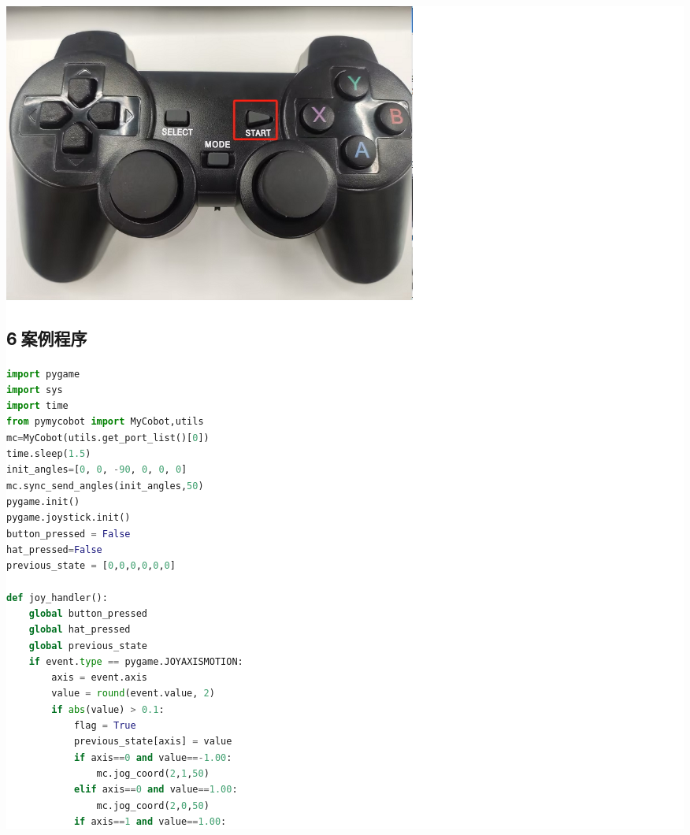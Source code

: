 <img src="./img/joy_start.png" width="60%" height="60%" alt="">



## 6 案例程序
```python
import pygame
import sys
import time
from pymycobot import MyCobot,utils
mc=MyCobot(utils.get_port_list()[0])
time.sleep(1.5)
init_angles=[0, 0, -90, 0, 0, 0]
mc.sync_send_angles(init_angles,50)
pygame.init()
pygame.joystick.init()
button_pressed = False
hat_pressed=False
previous_state = [0,0,0,0,0,0] 

def joy_handler():
    global button_pressed
    global hat_pressed
    global previous_state
    if event.type == pygame.JOYAXISMOTION:
        axis = event.axis  
        value = round(event.value, 2)  
        if abs(value) > 0.1:  
            flag = True
            previous_state[axis] = value  
            if axis==0 and value==-1.00:
                mc.jog_coord(2,1,50)
            elif axis==0 and value==1.00:
                mc.jog_coord(2,0,50)
            if axis==1 and value==1.00:
```